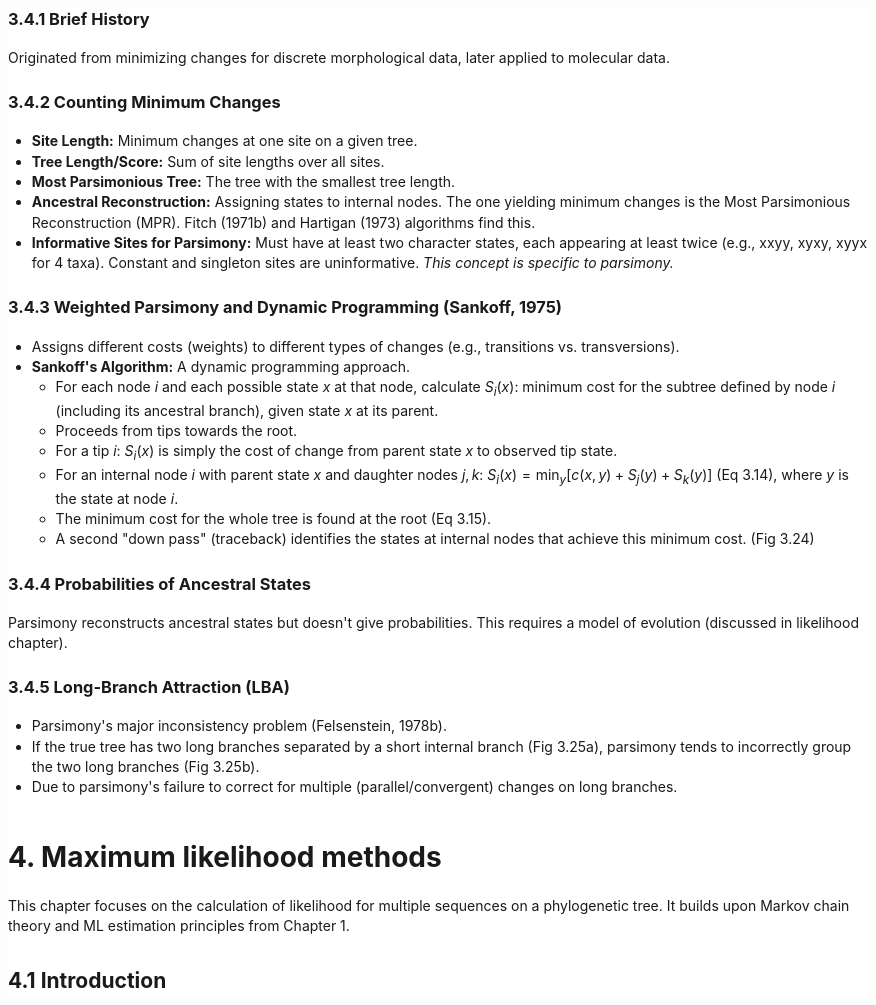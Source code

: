 ### 3.4.1 Brief History
Originated from minimizing changes for discrete morphological data, later applied to molecular data.

### 3.4.2 Counting Minimum Changes
-   **Site Length:** Minimum changes at one site on a given tree.
-   **Tree Length/Score:** Sum of site lengths over all sites.
-   **Most Parsimonious Tree:** The tree with the smallest tree length.
-   **Ancestral Reconstruction:** Assigning states to internal nodes. The one yielding minimum changes is the Most Parsimonious Reconstruction (MPR). Fitch (1971b) and Hartigan (1973) algorithms find this.
-   **Informative Sites for Parsimony:** Must have at least two character states, each appearing at least twice (e.g., xxyy, xyxy, xyyx for 4 taxa). Constant and singleton sites are uninformative. *This concept is specific to parsimony.*

### 3.4.3 Weighted Parsimony and Dynamic Programming (Sankoff, 1975)
-   Assigns different costs (weights) to different types of changes (e.g., transitions vs. transversions).
-   **Sankoff's Algorithm:** A dynamic programming approach.
    -   For each node $i$ and each possible state $x$ at that node, calculate $S_i(x)$: minimum cost for the subtree defined by node $i$ (including its ancestral branch), given state $x$ at its parent.
    -   Proceeds from tips towards the root.
    -   For a tip $i$: $S_i(x)$ is simply the cost of change from parent state $x$ to observed tip state.
    -   For an internal node $i$ with parent state $x$ and daughter nodes $j, k$:
        $S_i(x) = \min_y [c(x,y) + S_j(y) + S_k(y)]$ (Eq 3.14), where $y$ is the state at node $i$.
    -   The minimum cost for the whole tree is found at the root (Eq 3.15).
    -   A second "down pass" (traceback) identifies the states at internal nodes that achieve this minimum cost. (Fig 3.24)

### 3.4.4 Probabilities of Ancestral States
Parsimony reconstructs ancestral states but doesn't give probabilities. This requires a model of evolution (discussed in likelihood chapter).

### 3.4.5 Long-Branch Attraction (LBA)
-   Parsimony's major inconsistency problem (Felsenstein, 1978b).
-   If the true tree has two long branches separated by a short internal branch (Fig 3.25a), parsimony tends to incorrectly group the two long branches (Fig 3.25b).
-   Due to parsimony's failure to correct for multiple (parallel/convergent) changes on long branches.

# 4. Maximum likelihood methods

This chapter focuses on the calculation of likelihood for multiple sequences on a phylogenetic tree. It builds upon Markov chain theory and ML estimation principles from Chapter 1.

## 4.1 Introduction
